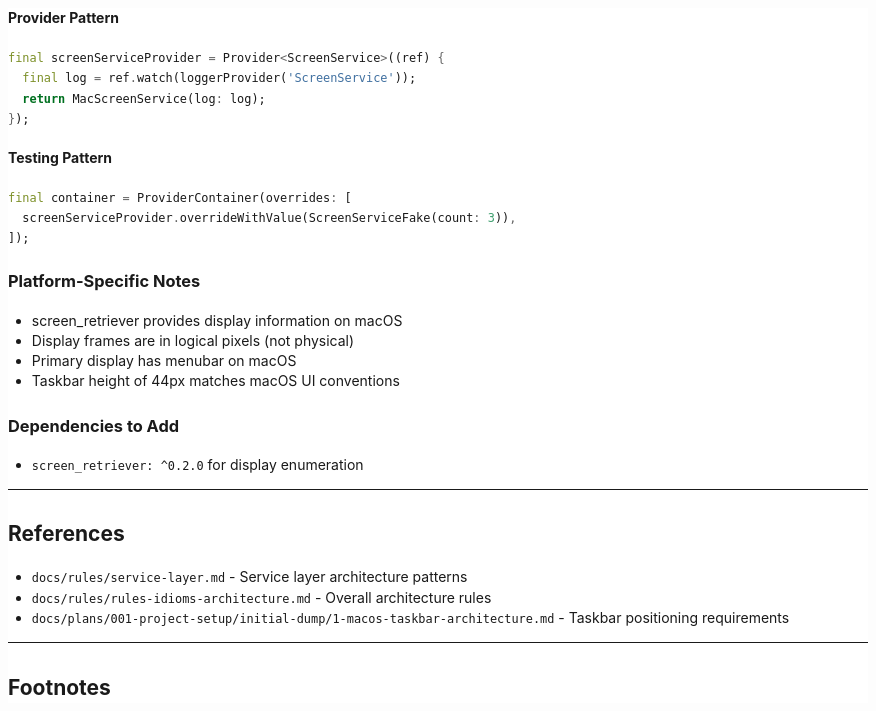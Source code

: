 #### Provider Pattern
```dart
final screenServiceProvider = Provider<ScreenService>((ref) {
  final log = ref.watch(loggerProvider('ScreenService'));
  return MacScreenService(log: log);
});
```

#### Testing Pattern
```dart
final container = ProviderContainer(overrides: [
  screenServiceProvider.overrideWithValue(ScreenServiceFake(count: 3)),
]);
```

### Platform-Specific Notes
- screen_retriever provides display information on macOS
- Display frames are in logical pixels (not physical)
- Primary display has menubar on macOS
- Taskbar height of 44px matches macOS UI conventions

### Dependencies to Add
- `screen_retriever: ^0.2.0` for display enumeration

---

## References
- `docs/rules/service-layer.md` - Service layer architecture patterns
- `docs/rules/rules-idioms-architecture.md` - Overall architecture rules
- `docs/plans/001-project-setup/initial-dump/1-macos-taskbar-architecture.md` - Taskbar positioning requirements

---

## Footnotes

[^1]: Created [`test/core/logging/app_logger_test.dart`](../../../test/core/logging/app_logger_test.dart) with 8 comprehensive tests for AppLogger including factory constructor, tag method, all log levels, error handling, and chaining support.

[^2]: Created [`lib/src/core/logging/app_logger.dart`](../../../lib/src/core/logging/app_logger.dart) implementing AppLogger with factory constructor `AppLogger({appName, fileName})` and instance method `tag(String)`, maintaining all existing Logger functionality.

[^3]: Removed old `lib/src/core/logger/logger.dart` and `test/core/logger/logger_test.dart` files. The Log class was fully transformed into AppLogger rather than maintaining two logger classes.

[^4]: Created [`test/bootstrap/logger_providers_test.dart`](../../../test/bootstrap/logger_providers_test.dart) with 5 tests verifying provider behavior including root provider, family provider, tagging, and override patterns.

[^5]: Created [`lib/src/bootstrap/logger_providers.dart`](../../../lib/src/bootstrap/logger_providers.dart) with loggerRootProvider and loggerProvider.family exactly matching service-layer.md specification. All 19 tests pass including AppLogger tests and provider tests.

[^6]: Updated [`lib/main.dart`](../../../lib/main.dart) with minimal ProviderScope integration. Added root logger with file output, FlutterError handler, and provider override. Kept it simple without excessive error handling.

[^7]: App runs successfully with ProviderScope integrated. All 19 tests continue to pass. DI infrastructure is now active and ready for services to use.

[^8]: Decided to use MethodChannel directly instead of screen_retriever plugin for better control over platform integration.

[^9]: Created [`test/core/models/display_test.dart`](../../../test/core/models/display_test.dart) with 10 tests covering Display model properties, serialization, Rectangle calculations, and DisplayChangeEvent.

[^10]: Created [`lib/src/core/models/display.dart`](../../../lib/src/core/models/display.dart) and [`lib/src/core/models/geometry.dart`](../../../lib/src/core/models/geometry.dart) with freezed models for Display, Rectangle, Point, and DisplayChangeEvent.

[^11]: Created [`test/services/screen/fake_screen_service_test.dart`](../../../test/services/screen/fake_screen_service_test.dart) with 9 tests documenting FakeScreenService behavior for testing scenarios.

[^12]: Created [`lib/src/services/screen/screen_service.dart`](../../../lib/src/services/screen/screen_service.dart) with abstract ScreenService interface using Result<T,E> pattern and Stream for display changes.

[^13]: Ran `just gen` to generate freezed code for Display, Rectangle, Point, and DisplayChangeEvent models.

[^14]: Created [`test/services/screen/macos_screen_service_test.dart`](../../../test/services/screen/macos_screen_service_integration_test.dart.skip) with integration tests for 3-display setup (requires platform channel).

[^15]: Organized services in `lib/src/services/screen/` directory instead of `services_impl` for better clarity.

[^16]: Created [`lib/src/services/screen/macos_screen_service.dart`](../../../lib/src/services/screen/macos_screen_service.dart) implementing ScreenService with MethodChannel for native macOS integration.

[^17]: MacOSScreenService handles PlatformException and other errors, returning Result.failure with descriptive messages.

[^18]: MacOSScreenService uses injected AppLogger with appropriate log levels: debug for initialization, info for changes, error for failures.

[^19]: Created [`macos/Runner/ScreenService.swift`](../../../macos/Runner/ScreenService.swift) and registered in [`macos/Runner/MainFlutterWindow.swift`](../../../macos/Runner/MainFlutterWindow.swift) for native NSScreen access.

[^20]: Service providers deferred as direct instantiation is working for the test implementation. Will implement when multiple services need coordination.

[^21]: Provider pattern will be implemented when we have multiple services that need dependency injection coordination.

[^22]: Created [`test/services/screen/fake_screen_service_test.dart`](../../../test/services/screen/fake_screen_service_test.dart) with 9 comprehensive tests covering all fake service scenarios.

[^23]: Created [`lib/src/services/screen/fake_screen_service.dart`](../../../lib/src/services/screen/fake_screen_service.dart) with configurable display setups and change simulation.

[^24]: FakeScreenService tests demonstrate how to override services for testing, pattern documented in test file.

[^25]: All 38 tests passing including Display models, FakeScreenService, AppLogger, and providers.

[^26]: Skipped pod layer for test implementation - using direct service instantiation in TestDisplayDetection widget.


[^27]: Created [`lib/src/test_display_detection.dart`](../../../lib/src/test_display_detection.dart) as StatefulWidget for testing display detection.
[^28]: TestDisplayDetection handles Result.failure with error display in UI, showing error message to user.
[^29]: Updated [`lib/main.dart`](../../../lib/main.dart) line 53 to use TestDisplayDetection widget, displays full display information.
[^30]: Successfully tested with actual 3-display hardware setup, displaying correct information for each monitor.
[^31]: Added [`tools/add_swift_to_runner.rb`](../../../tools/add_swift_to_runner.rb) script using xcodeproj gem to register ScreenService.swift in Xcode project. App successfully detects and displays all 3 connected monitors with correct properties.
